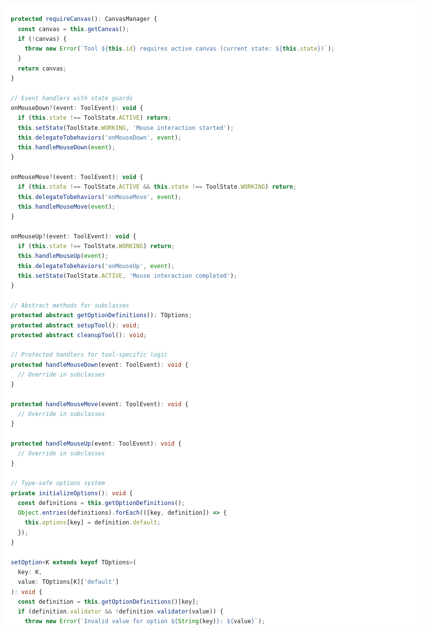 ```typescript
  
  protected requireCanvas(): CanvasManager {
    const canvas = this.getCanvas();
    if (!canvas) {
      throw new Error(`Tool ${this.id} requires active canvas (current state: ${this.state})`);
    }
    return canvas;
  }
  
  // Event handlers with state guards
  onMouseDown?(event: ToolEvent): void {
    if (this.state !== ToolState.ACTIVE) return;
    this.setState(ToolState.WORKING, 'Mouse interaction started');
    this.delegateTobehaviors('onMouseDown', event);
    this.handleMouseDown(event);
  }
  
  onMouseMove?(event: ToolEvent): void {
    if (this.state !== ToolState.ACTIVE && this.state !== ToolState.WORKING) return;
    this.delegateTobehaviors('onMouseMove', event);
    this.handleMouseMove(event);
  }
  
  onMouseUp?(event: ToolEvent): void {
    if (this.state !== ToolState.WORKING) return;
    this.handleMouseUp(event);
    this.delegateTobehaviors('onMouseUp', event);
    this.setState(ToolState.ACTIVE, 'Mouse interaction completed');
  }
  
  // Abstract methods for subclasses
  protected abstract getOptionDefinitions(): TOptions;
  protected abstract setupTool(): void;
  protected abstract cleanupTool(): void;
  
  // Protected handlers for tool-specific logic
  protected handleMouseDown(event: ToolEvent): void {
    // Override in subclasses
  }
  
  protected handleMouseMove(event: ToolEvent): void {
    // Override in subclasses
  }
  
  protected handleMouseUp(event: ToolEvent): void {
    // Override in subclasses
  }
  
  // Type-safe options system
  private initializeOptions(): void {
    const definitions = this.getOptionDefinitions();
    Object.entries(definitions).forEach(([key, definition]) => {
      this.options[key] = definition.default;
    });
  }
  
  setOption<K extends keyof TOptions>(
    key: K, 
    value: TOptions[K]['default']
  ): void {
    const definition = this.getOptionDefinitions()[key];
    if (definition.validator && !definition.validator(value)) {
      throw new Error(`Invalid value for option ${String(key)}: ${value}`);
```

  [key: string]: ToolOptionDefinition;